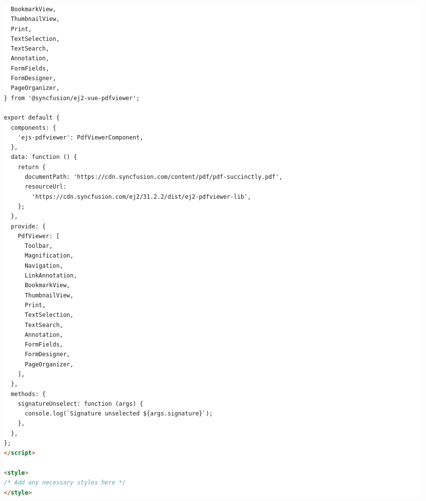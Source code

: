 ```html
  BookmarkView,
  ThumbnailView,
  Print,
  TextSelection,
  TextSearch,
  Annotation,
  FormFields,
  FormDesigner,
  PageOrganizer,
} from '@syncfusion/ej2-vue-pdfviewer';

export default {
  components: {
    'ejs-pdfviewer': PdfViewerComponent,
  },
  data: function () {
    return {
      documentPath: 'https://cdn.syncfusion.com/content/pdf/pdf-succinctly.pdf',
      resourceUrl:
        'https://cdn.syncfusion.com/ej2/31.2.2/dist/ej2-pdfviewer-lib',
    };
  },
  provide: {
    PdfViewer: [
      Toolbar,
      Magnification,
      Navigation,
      LinkAnnotation,
      BookmarkView,
      ThumbnailView,
      Print,
      TextSelection,
      TextSearch,
      Annotation,
      FormFields,
      FormDesigner,
      PageOrganizer,
    ],
  },
  methods: {
    signatureUnselect: function (args) {
      console.log(`Signature unselected ${args.signature}`);
    },
  },
};
</script>

<style>
/* Add any necessary styles here */
</style>
```
